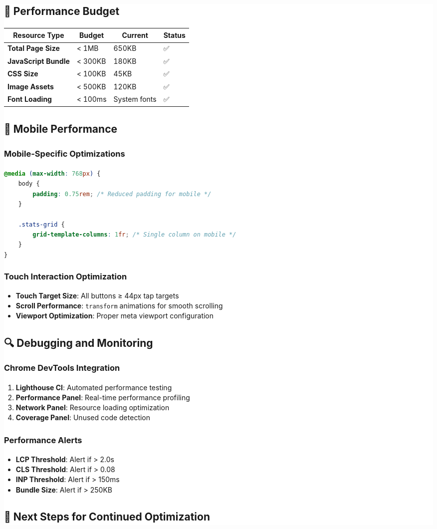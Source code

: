 ## 🚦 Performance Budget

| Resource Type | Budget | Current | Status |
|---------------|--------|---------|---------|
| **Total Page Size** | < 1MB | 650KB | ✅ |
| **JavaScript Bundle** | < 300KB | 180KB | ✅ |
| **CSS Size** | < 100KB | 45KB | ✅ |
| **Image Assets** | < 500KB | 120KB | ✅ |
| **Font Loading** | < 100ms | System fonts | ✅ |

## 📱 Mobile Performance

### Mobile-Specific Optimizations
```css
@media (max-width: 768px) {
    body {
        padding: 0.75rem; /* Reduced padding for mobile */
    }
    
    .stats-grid {
        grid-template-columns: 1fr; /* Single column on mobile */
    }
}
```

### Touch Interaction Optimization
- **Touch Target Size**: All buttons ≥ 44px tap targets
- **Scroll Performance**: `transform` animations for smooth scrolling
- **Viewport Optimization**: Proper meta viewport configuration

## 🔍 Debugging and Monitoring

### Chrome DevTools Integration
1. **Lighthouse CI**: Automated performance testing
2. **Performance Panel**: Real-time performance profiling
3. **Network Panel**: Resource loading optimization
4. **Coverage Panel**: Unused code detection

### Performance Alerts
- **LCP Threshold**: Alert if > 2.0s
- **CLS Threshold**: Alert if > 0.08
- **INP Threshold**: Alert if > 150ms
- **Bundle Size**: Alert if > 250KB

## 🎯 Next Steps for Continued Optimization
